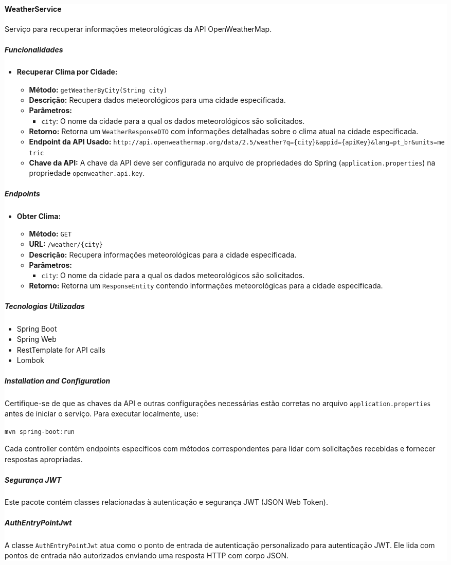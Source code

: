 #### WeatherService

Serviço para recuperar informações meteorológicas da API OpenWeatherMap.

##### Funcionalidades

- **Recuperar Clima por Cidade:**

  - **Método:** `getWeatherByCity(String city)`
  - **Descrição:** Recupera dados meteorológicos para uma cidade especificada.
  - **Parâmetros:**
    - `city`: O nome da cidade para a qual os dados meteorológicos são solicitados.
  - **Retorno:** Retorna um `WeatherResponseDTO` com informações detalhadas sobre o clima atual na cidade especificada.
  - **Endpoint da API Usado:** `http://api.openweathermap.org/data/2.5/weather?q={city}&appid={apiKey}&lang=pt_br&units=metric`
  - **Chave da API:** A chave da API deve ser configurada no arquivo de propriedades do Spring (`application.properties`) na propriedade `openweather.api.key`.

##### Endpoints

- **Obter Clima:**

  - **Método:** `GET`
  - **URL:** `/weather/{city}`
  - **Descrição:** Recupera informações meteorológicas para a cidade especificada.
  - **Parâmetros:**
    - `city`: O nome da cidade para a qual os dados meteorológicos são solicitados.
  - **Retorno:** Retorna um `ResponseEntity` contendo informações meteorológicas para a cidade especificada.

##### Tecnologias Utilizadas

- Spring Boot
- Spring Web
- RestTemplate for API calls
- Lombok

##### Installation and Configuration

Certifique-se de que as chaves da API e outras configurações necessárias estão corretas no arquivo `application.properties` antes de iniciar o serviço. Para executar localmente, use:

```bash
mvn spring-boot:run
```

Cada controller contém endpoints específicos com métodos correspondentes para lidar com solicitações recebidas e fornecer respostas apropriadas.

##### Segurança JWT

Este pacote contém classes relacionadas à autenticação e segurança JWT (JSON Web Token).

##### AuthEntryPointJwt

A classe `AuthEntryPointJwt` atua como o ponto de entrada de autenticação personalizado para autenticação JWT. Ele lida com pontos de entrada não autorizados enviando uma resposta HTTP com corpo JSON.
